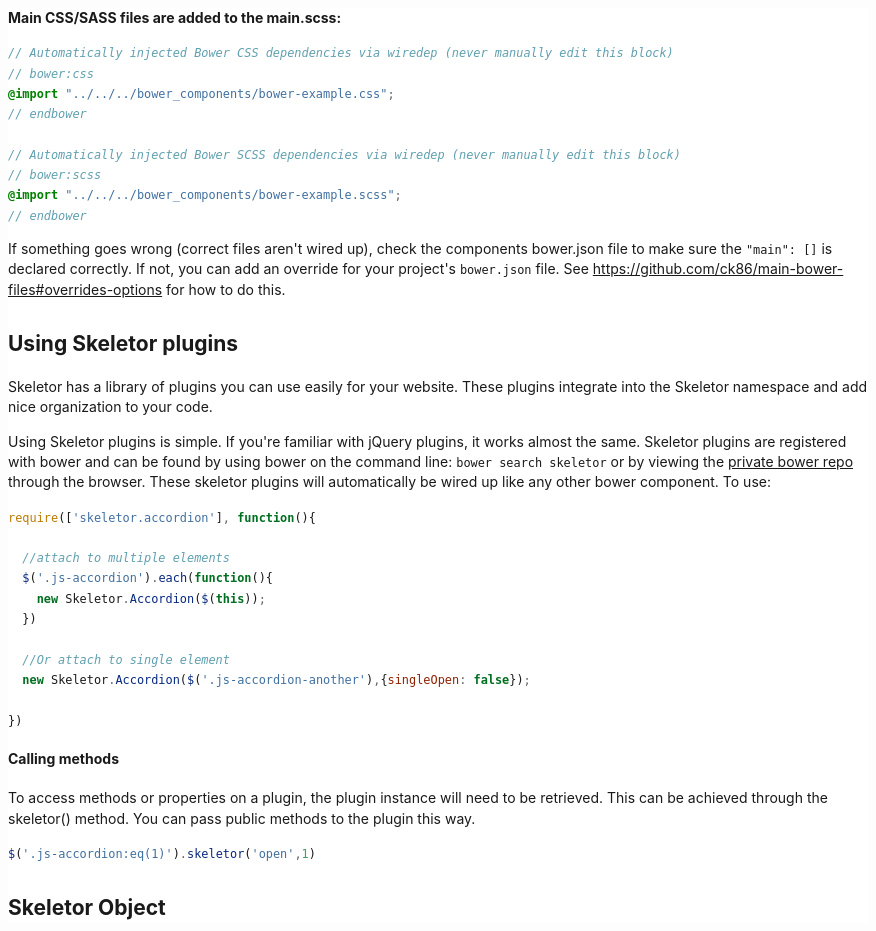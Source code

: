 **Main CSS/SASS files are added to the main.scss:**

```scss
// Automatically injected Bower CSS dependencies via wiredep (never manually edit this block)
// bower:css
@import "../../../bower_components/bower-example.css";
// endbower

// Automatically injected Bower SCSS dependencies via wiredep (never manually edit this block)
// bower:scss
@import "../../../bower_components/bower-example.scss";
// endbower
```

If something goes wrong (correct files aren't wired up), check the components bower.json file to make sure the `"main": []` is declared correctly. If not, you can add an override for your project's `bower.json` file. See https://github.com/ck86/main-bower-files#overrides-options for how to do this.


## Using Skeletor plugins

Skeletor has a library of plugins you can use easily for your website. These plugins integrate into the Skeletor namespace and add nice organization to your code.

Using Skeletor plugins is simple. If you're familiar with jQuery plugins, it works almost the same. Skeletor plugins are registered with bower and can be found by using bower on the command line: `bower search skeletor` or by viewing the [private bower repo](http://bowerregistry-delphic.rhcloud.com) through the browser. These skeletor plugins will automatically be wired up like any other bower component. To use:

```javascript
require(['skeletor.accordion'], function(){

  //attach to multiple elements
  $('.js-accordion').each(function(){
    new Skeletor.Accordion($(this));
  })

  //Or attach to single element
  new Skeletor.Accordion($('.js-accordion-another'),{singleOpen: false});

})
```

#### Calling methods
To access methods or properties on a plugin, the plugin instance will need to be retrieved. This can be achieved through the skeletor() method. You can pass public methods to the plugin this way.

```javascript
$('.js-accordion:eq(1)').skeletor('open',1)
```


## Skeletor Object
